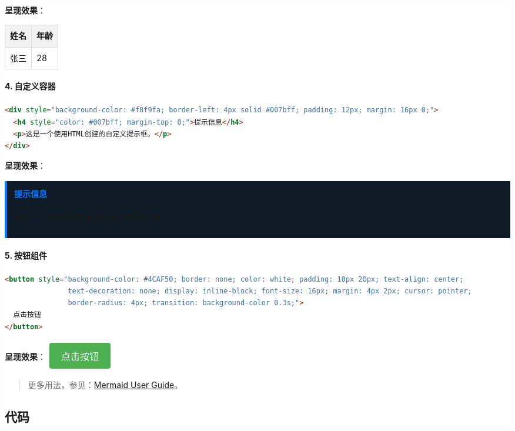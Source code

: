 **呈现效果**：
<table style="width: 100%; border-collapse: collapse;">
  <tr style="background-color: #f2f2f2;">
    <th style="border: 1px solid #ddd; padding: 8px;">姓名</th>
    <th style="border: 1px solid #ddd; padding: 8px;">年龄</th>
  </tr>
  <tr>
    <td style="border: 1px solid #ddd; padding: 8px;">张三</td>
    <td style="border: 1px solid #ddd; padding: 8px;">28</td>
  </tr>
</table>


#### 4. 自定义容器
```html
<div style="background-color: #f8f9fa; border-left: 4px solid #007bff; padding: 12px; margin: 16px 0;">
  <h4 style="color: #007bff; margin-top: 0;">提示信息</h4>
  <p>这是一个使用HTML创建的自定义提示框。</p>
</div>
```

**呈现效果**：

<div style="background-color:rgb(15, 27, 39); border-left: 4px solid #007bff; padding: 12px; margin: 16px 0;">
  <h4 style="color: #007bff; margin-top: 0;">提示信息</h4>
  <p>这是一个使用HTML创建的自定义提示框。</p>
</div>


#### 5. 按钮组件
```html
<button style="background-color: #4CAF50; border: none; color: white; padding: 10px 20px; text-align: center; 
               text-decoration: none; display: inline-block; font-size: 16px; margin: 4px 2px; cursor: pointer;
               border-radius: 4px; transition: background-color 0.3s;">
  点击按钮
</button>
```

**呈现效果**：
<button style="background-color: #4CAF50; border: none; color: white; padding: 10px 20px; text-align: center; 
               text-decoration: none; display: inline-block; font-size: 16px; margin: 4px 2px; cursor: pointer;
               border-radius: 4px; transition: background-color 0.3s;">
  点击按钮
</button>


> 更多用法，参见：[Mermaid User Guide](https://mermaid.js.org/intro/getting-started.html)。


## 代码

